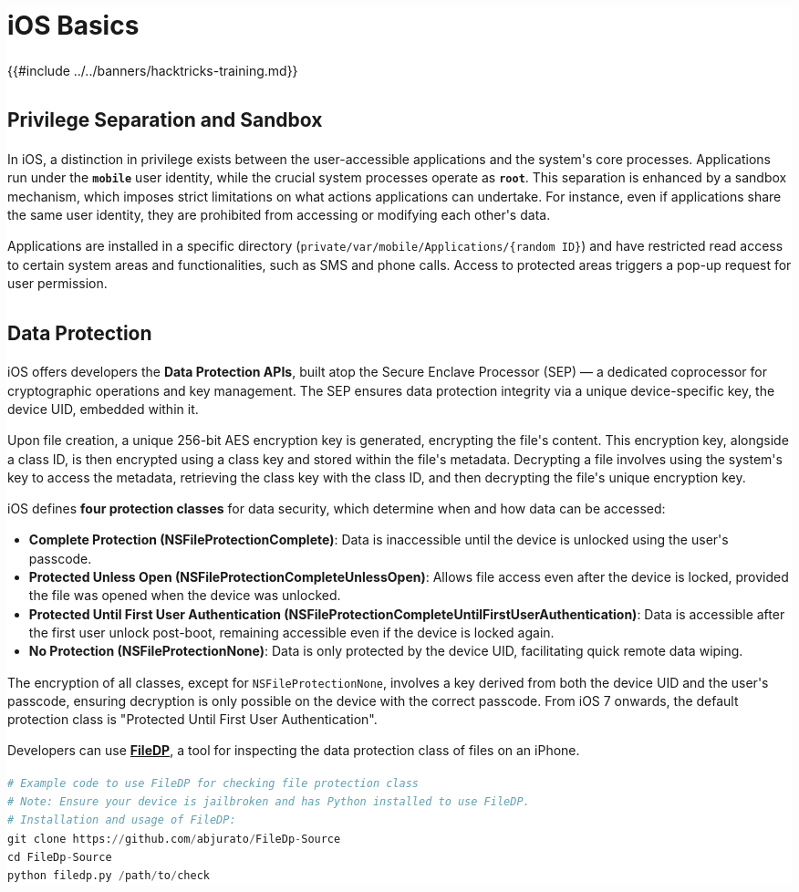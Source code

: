 # iOS Basics

{{#include ../../banners/hacktricks-training.md}}

## Privilege Separation and Sandbox

In iOS, a distinction in privilege exists between the user-accessible applications and the system's core processes. Applications run under the **`mobile`** user identity, while the crucial system processes operate as **`root`**. This separation is enhanced by a sandbox mechanism, which imposes strict limitations on what actions applications can undertake. For instance, even if applications share the same user identity, they are prohibited from accessing or modifying each other's data.

Applications are installed in a specific directory (`private/var/mobile/Applications/{random ID}`) and have restricted read access to certain system areas and functionalities, such as SMS and phone calls. Access to protected areas triggers a pop-up request for user permission.

## Data Protection

iOS offers developers the **Data Protection APIs**, built atop the Secure Enclave Processor (SEP) — a dedicated coprocessor for cryptographic operations and key management. The SEP ensures data protection integrity via a unique device-specific key, the device UID, embedded within it.

Upon file creation, a unique 256-bit AES encryption key is generated, encrypting the file's content. This encryption key, alongside a class ID, is then encrypted using a class key and stored within the file's metadata. Decrypting a file involves using the system's key to access the metadata, retrieving the class key with the class ID, and then decrypting the file's unique encryption key.

iOS defines **four protection classes** for data security, which determine when and how data can be accessed:

- **Complete Protection (NSFileProtectionComplete)**: Data is inaccessible until the device is unlocked using the user's passcode.
- **Protected Unless Open (NSFileProtectionCompleteUnlessOpen)**: Allows file access even after the device is locked, provided the file was opened when the device was unlocked.
- **Protected Until First User Authentication (NSFileProtectionCompleteUntilFirstUserAuthentication)**: Data is accessible after the first user unlock post-boot, remaining accessible even if the device is locked again.
- **No Protection (NSFileProtectionNone)**: Data is only protected by the device UID, facilitating quick remote data wiping.

The encryption of all classes, except for `NSFileProtectionNone`, involves a key derived from both the device UID and the user's passcode, ensuring decryption is only possible on the device with the correct passcode. From iOS 7 onwards, the default protection class is "Protected Until First User Authentication".

Developers can use [**FileDP**](https://github.com/abjurato/FileDp-Source), a tool for inspecting the data protection class of files on an iPhone.

```python
# Example code to use FileDP for checking file protection class
# Note: Ensure your device is jailbroken and has Python installed to use FileDP.
# Installation and usage of FileDP:
git clone https://github.com/abjurato/FileDp-Source
cd FileDp-Source
python filedp.py /path/to/check
```
